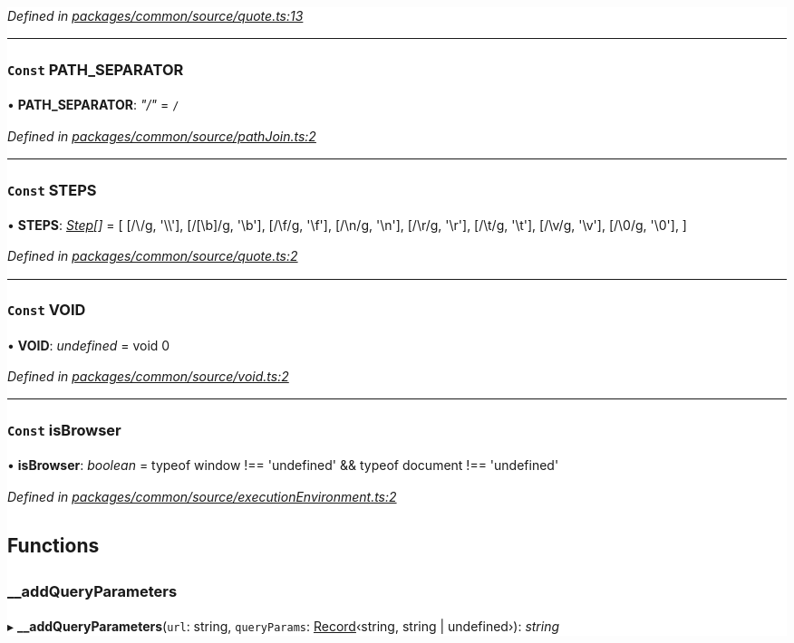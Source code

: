 *Defined in [packages/common/source/quote.ts:13](https://github.com/TylorS/typed-prelude/blob/cf24d7c0/packages/common/source/quote.ts#L13)*

___

### `Const` PATH_SEPARATOR

• **PATH_SEPARATOR**: *"/"* = `/`

*Defined in [packages/common/source/pathJoin.ts:2](https://github.com/TylorS/typed-prelude/blob/cf24d7c0/packages/common/source/pathJoin.ts#L2)*

___

### `Const` STEPS

• **STEPS**: *[Step](common.md#step)[]* = [
  [/\\/g, '\\\\'],
  [/[\b]/g, '\\b'],
  [/\f/g, '\\f'],
  [/\n/g, '\\n'],
  [/\r/g, '\\r'],
  [/\t/g, '\\t'],
  [/\v/g, '\\v'],
  [/\0/g, '\\0'],
]

*Defined in [packages/common/source/quote.ts:2](https://github.com/TylorS/typed-prelude/blob/cf24d7c0/packages/common/source/quote.ts#L2)*

___

### `Const` VOID

• **VOID**: *undefined* = void 0

*Defined in [packages/common/source/void.ts:2](https://github.com/TylorS/typed-prelude/blob/cf24d7c0/packages/common/source/void.ts#L2)*

___

### `Const` isBrowser

• **isBrowser**: *boolean* = typeof window !== 'undefined' && typeof document !== 'undefined'

*Defined in [packages/common/source/executionEnvironment.ts:2](https://github.com/TylorS/typed-prelude/blob/cf24d7c0/packages/common/source/executionEnvironment.ts#L2)*

## Functions

###  __addQueryParameters

▸ **__addQueryParameters**(`url`: string, `queryParams`: [Record](io.md#const-record)‹string, string | undefined›): *string*
